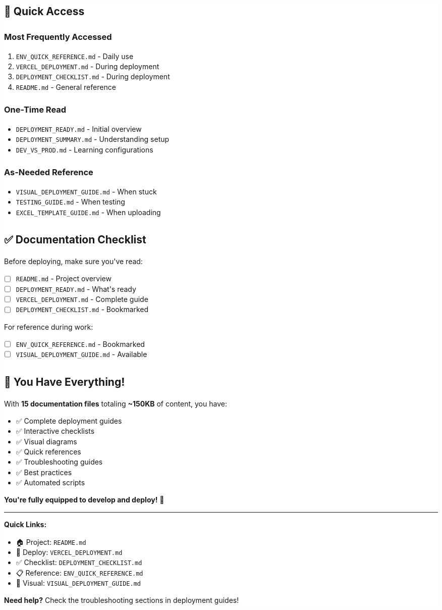 ## 📱 Quick Access

### Most Frequently Accessed
1. `ENV_QUICK_REFERENCE.md` - Daily use
2. `VERCEL_DEPLOYMENT.md` - During deployment
3. `DEPLOYMENT_CHECKLIST.md` - During deployment
4. `README.md` - General reference

### One-Time Read
- `DEPLOYMENT_READY.md` - Initial overview
- `DEPLOYMENT_SUMMARY.md` - Understanding setup
- `DEV_VS_PROD.md` - Learning configurations

### As-Needed Reference
- `VISUAL_DEPLOYMENT_GUIDE.md` - When stuck
- `TESTING_GUIDE.md` - When testing
- `EXCEL_TEMPLATE_GUIDE.md` - When uploading

## ✅ Documentation Checklist

Before deploying, make sure you've read:
- [ ] `README.md` - Project overview
- [ ] `DEPLOYMENT_READY.md` - What's ready
- [ ] `VERCEL_DEPLOYMENT.md` - Complete guide
- [ ] `DEPLOYMENT_CHECKLIST.md` - Bookmarked

For reference during work:
- [ ] `ENV_QUICK_REFERENCE.md` - Bookmarked
- [ ] `VISUAL_DEPLOYMENT_GUIDE.md` - Available

## 🎊 You Have Everything!

With **15 documentation files** totaling **~150KB** of content, you have:
- ✅ Complete deployment guides
- ✅ Interactive checklists
- ✅ Visual diagrams
- ✅ Quick references
- ✅ Troubleshooting guides
- ✅ Best practices
- ✅ Automated scripts

**You're fully equipped to develop and deploy!** 🚀

---

**Quick Links:**
- 🏠 Project: `README.md`
- 🚀 Deploy: `VERCEL_DEPLOYMENT.md`
- ✅ Checklist: `DEPLOYMENT_CHECKLIST.md`
- 📋 Reference: `ENV_QUICK_REFERENCE.md`
- 🎨 Visual: `VISUAL_DEPLOYMENT_GUIDE.md`

**Need help?** Check the troubleshooting sections in deployment guides!

